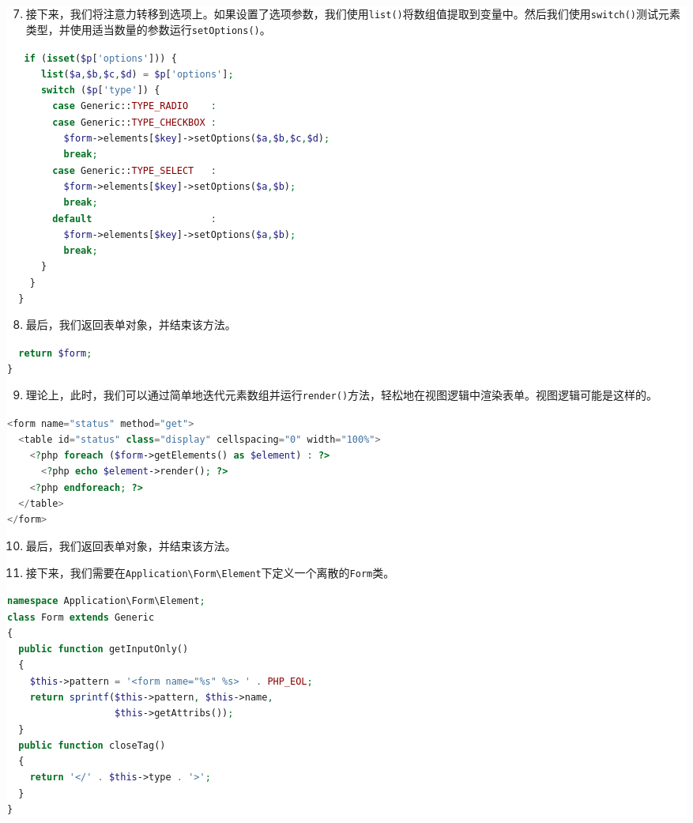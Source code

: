 7. 接下来，我们将注意力转移到选项上。如果设置了选项参数，我们使用`list()`将数组值提取到变量中。然后我们使用`switch()`测试元素类型，并使用适当数量的参数运行`setOptions()`。

```php
   if (isset($p['options'])) {
      list($a,$b,$c,$d) = $p['options'];
      switch ($p['type']) {
        case Generic::TYPE_RADIO    :
        case Generic::TYPE_CHECKBOX :
          $form->elements[$key]->setOptions($a,$b,$c,$d);
          break;
        case Generic::TYPE_SELECT   :
          $form->elements[$key]->setOptions($a,$b);
          break;
        default                     :
          $form->elements[$key]->setOptions($a,$b);
          break;
      }
    }
  }
```

8. 最后，我们返回表单对象，并结束该方法。

```php
  return $form;
} 
```

9. 理论上，此时，我们可以通过简单地迭代元素数组并运行`render()`方法，轻松地在视图逻辑中渲染表单。视图逻辑可能是这样的。

```php
<form name="status" method="get">
  <table id="status" class="display" cellspacing="0" width="100%">
    <?php foreach ($form->getElements() as $element) : ?>
      <?php echo $element->render(); ?>
    <?php endforeach; ?>
  </table>
</form>
```

10. 最后，我们返回表单对象，并结束该方法。

11. 接下来，我们需要在`Application\Form\Element`下定义一个离散的`Form`类。

```php
namespace Application\Form\Element;
class Form extends Generic
{
  public function getInputOnly()
  {
    $this->pattern = '<form name="%s" %s> ' . PHP_EOL;
    return sprintf($this->pattern, $this->name, 
                   $this->getAttribs());
  }
  public function closeTag()
  {
    return '</' . $this->type . '>';
  }
}
```
